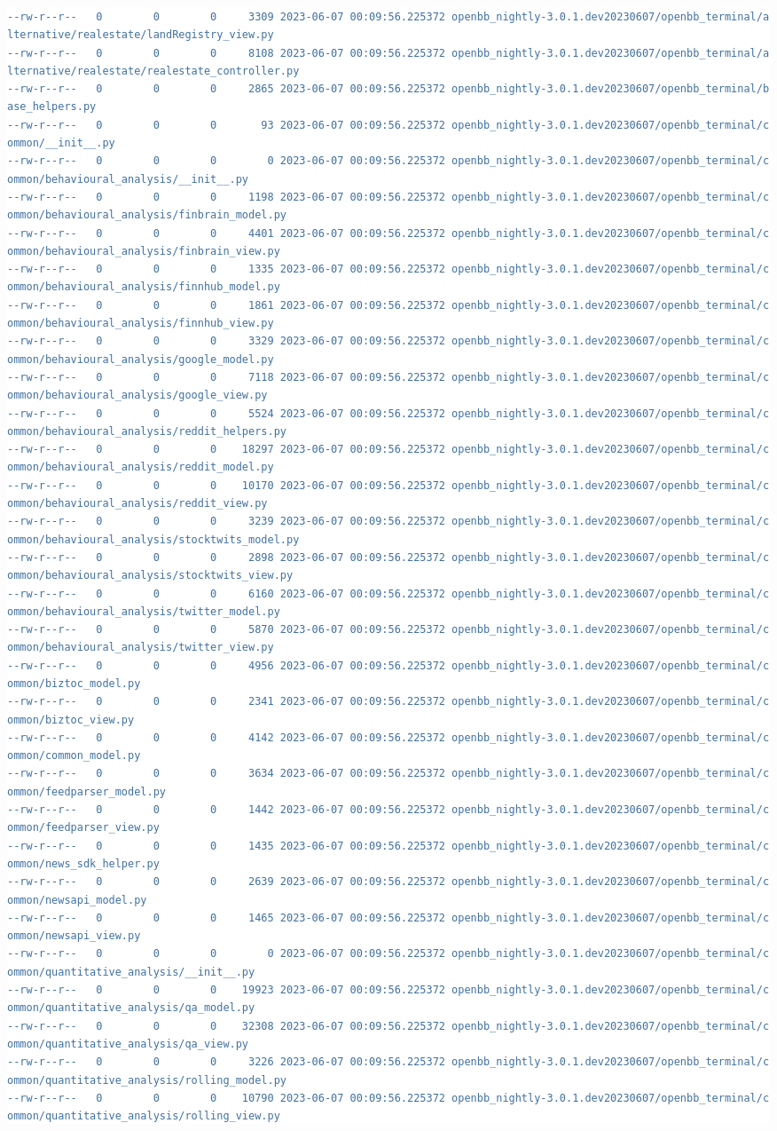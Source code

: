 ```diff
--rw-r--r--   0        0        0     3309 2023-06-07 00:09:56.225372 openbb_nightly-3.0.1.dev20230607/openbb_terminal/alternative/realestate/landRegistry_view.py
--rw-r--r--   0        0        0     8108 2023-06-07 00:09:56.225372 openbb_nightly-3.0.1.dev20230607/openbb_terminal/alternative/realestate/realestate_controller.py
--rw-r--r--   0        0        0     2865 2023-06-07 00:09:56.225372 openbb_nightly-3.0.1.dev20230607/openbb_terminal/base_helpers.py
--rw-r--r--   0        0        0       93 2023-06-07 00:09:56.225372 openbb_nightly-3.0.1.dev20230607/openbb_terminal/common/__init__.py
--rw-r--r--   0        0        0        0 2023-06-07 00:09:56.225372 openbb_nightly-3.0.1.dev20230607/openbb_terminal/common/behavioural_analysis/__init__.py
--rw-r--r--   0        0        0     1198 2023-06-07 00:09:56.225372 openbb_nightly-3.0.1.dev20230607/openbb_terminal/common/behavioural_analysis/finbrain_model.py
--rw-r--r--   0        0        0     4401 2023-06-07 00:09:56.225372 openbb_nightly-3.0.1.dev20230607/openbb_terminal/common/behavioural_analysis/finbrain_view.py
--rw-r--r--   0        0        0     1335 2023-06-07 00:09:56.225372 openbb_nightly-3.0.1.dev20230607/openbb_terminal/common/behavioural_analysis/finnhub_model.py
--rw-r--r--   0        0        0     1861 2023-06-07 00:09:56.225372 openbb_nightly-3.0.1.dev20230607/openbb_terminal/common/behavioural_analysis/finnhub_view.py
--rw-r--r--   0        0        0     3329 2023-06-07 00:09:56.225372 openbb_nightly-3.0.1.dev20230607/openbb_terminal/common/behavioural_analysis/google_model.py
--rw-r--r--   0        0        0     7118 2023-06-07 00:09:56.225372 openbb_nightly-3.0.1.dev20230607/openbb_terminal/common/behavioural_analysis/google_view.py
--rw-r--r--   0        0        0     5524 2023-06-07 00:09:56.225372 openbb_nightly-3.0.1.dev20230607/openbb_terminal/common/behavioural_analysis/reddit_helpers.py
--rw-r--r--   0        0        0    18297 2023-06-07 00:09:56.225372 openbb_nightly-3.0.1.dev20230607/openbb_terminal/common/behavioural_analysis/reddit_model.py
--rw-r--r--   0        0        0    10170 2023-06-07 00:09:56.225372 openbb_nightly-3.0.1.dev20230607/openbb_terminal/common/behavioural_analysis/reddit_view.py
--rw-r--r--   0        0        0     3239 2023-06-07 00:09:56.225372 openbb_nightly-3.0.1.dev20230607/openbb_terminal/common/behavioural_analysis/stocktwits_model.py
--rw-r--r--   0        0        0     2898 2023-06-07 00:09:56.225372 openbb_nightly-3.0.1.dev20230607/openbb_terminal/common/behavioural_analysis/stocktwits_view.py
--rw-r--r--   0        0        0     6160 2023-06-07 00:09:56.225372 openbb_nightly-3.0.1.dev20230607/openbb_terminal/common/behavioural_analysis/twitter_model.py
--rw-r--r--   0        0        0     5870 2023-06-07 00:09:56.225372 openbb_nightly-3.0.1.dev20230607/openbb_terminal/common/behavioural_analysis/twitter_view.py
--rw-r--r--   0        0        0     4956 2023-06-07 00:09:56.225372 openbb_nightly-3.0.1.dev20230607/openbb_terminal/common/biztoc_model.py
--rw-r--r--   0        0        0     2341 2023-06-07 00:09:56.225372 openbb_nightly-3.0.1.dev20230607/openbb_terminal/common/biztoc_view.py
--rw-r--r--   0        0        0     4142 2023-06-07 00:09:56.225372 openbb_nightly-3.0.1.dev20230607/openbb_terminal/common/common_model.py
--rw-r--r--   0        0        0     3634 2023-06-07 00:09:56.225372 openbb_nightly-3.0.1.dev20230607/openbb_terminal/common/feedparser_model.py
--rw-r--r--   0        0        0     1442 2023-06-07 00:09:56.225372 openbb_nightly-3.0.1.dev20230607/openbb_terminal/common/feedparser_view.py
--rw-r--r--   0        0        0     1435 2023-06-07 00:09:56.225372 openbb_nightly-3.0.1.dev20230607/openbb_terminal/common/news_sdk_helper.py
--rw-r--r--   0        0        0     2639 2023-06-07 00:09:56.225372 openbb_nightly-3.0.1.dev20230607/openbb_terminal/common/newsapi_model.py
--rw-r--r--   0        0        0     1465 2023-06-07 00:09:56.225372 openbb_nightly-3.0.1.dev20230607/openbb_terminal/common/newsapi_view.py
--rw-r--r--   0        0        0        0 2023-06-07 00:09:56.225372 openbb_nightly-3.0.1.dev20230607/openbb_terminal/common/quantitative_analysis/__init__.py
--rw-r--r--   0        0        0    19923 2023-06-07 00:09:56.225372 openbb_nightly-3.0.1.dev20230607/openbb_terminal/common/quantitative_analysis/qa_model.py
--rw-r--r--   0        0        0    32308 2023-06-07 00:09:56.225372 openbb_nightly-3.0.1.dev20230607/openbb_terminal/common/quantitative_analysis/qa_view.py
--rw-r--r--   0        0        0     3226 2023-06-07 00:09:56.225372 openbb_nightly-3.0.1.dev20230607/openbb_terminal/common/quantitative_analysis/rolling_model.py
--rw-r--r--   0        0        0    10790 2023-06-07 00:09:56.225372 openbb_nightly-3.0.1.dev20230607/openbb_terminal/common/quantitative_analysis/rolling_view.py
```